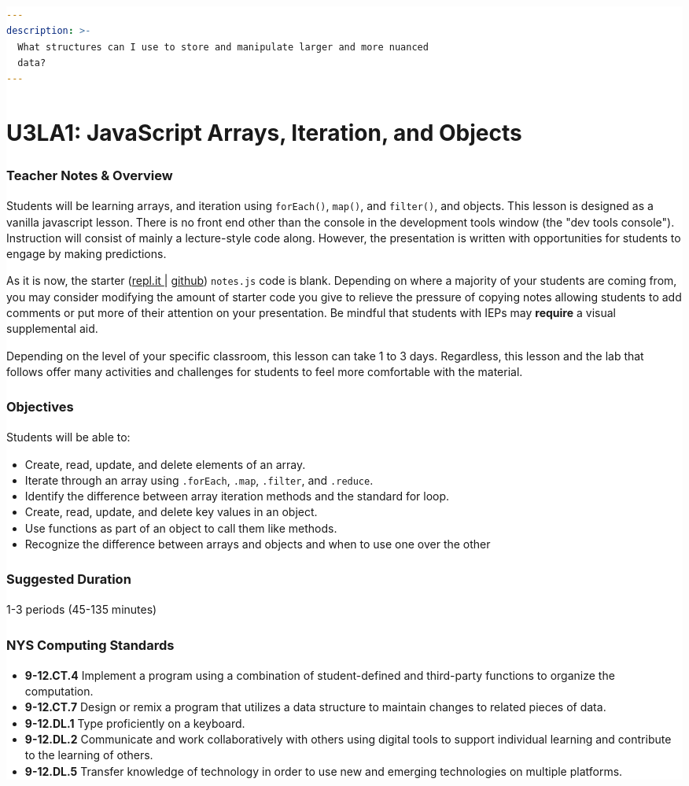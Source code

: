 ```yaml
---
description: >-
  What structures can I use to store and manipulate larger and more nuanced
  data?
---
```


# U3LA1: JavaScript Arrays, Iteration, and Objects

### Teacher Notes & Overview

Students will be learning arrays, and iteration using `forEach()`, `map()`, and `filter()`, and objects. This lesson is designed as a vanilla javascript lesson. There is no front end other than the console in the development tools window (the "dev tools console"). Instruction will consist of mainly a lecture-style code along. However, the presentation is written with opportunities for students to engage by making predictions.

As it is now, the starter ([repl.it ](https://replit.com/@qrtnycs4all/U3LA1-Lesson-Starter-Code)| [github](https://github.com/nycdoe-cs4all/interactive-web/tree/main/unit-3-advanced-dom/U3LA1/U3LA1-Starter)) `notes.js` code is blank. Depending on where a majority of your students are coming from, you may consider modifying the amount of starter code you give to relieve the pressure of copying notes allowing students to add comments or put more of their attention on your presentation. Be mindful that students with IEPs may **require** a visual supplemental aid.

Depending on the level of your specific classroom, this lesson can take 1 to 3 days. Regardless, this lesson and the lab that follows offer many activities and challenges for students to feel more comfortable with the material.

### Objectives

Students will be able to:

* Create, read, update, and delete elements of an array.
* Iterate through an array using `.forEach`, `.map`, `.filter`, and `.reduce`.
* Identify the difference between array iteration methods and the standard for loop.
* Create, read, update, and delete key values in an object.
* Use functions as part of an object to call them like methods.
* Recognize the difference between arrays and objects and when to use one over the other

### Suggested Duration

1-3 periods (45-135 minutes)

### NYS Computing Standards

* **9-12.CT.4** Implement a program using a combination of student-defined and third-party functions to organize the computation.
* **9-12.CT.7** Design or remix a program that utilizes a data structure to maintain changes to related pieces of data.
* **9-12.DL.1** Type proficiently on a keyboard.
* **9-12.DL.2** Communicate and work collaboratively with others using digital tools to support individual learning and contribute to the learning of others.
* **9-12.DL.5** Transfer knowledge of technology in order to use new and emerging technologies on multiple platforms.
